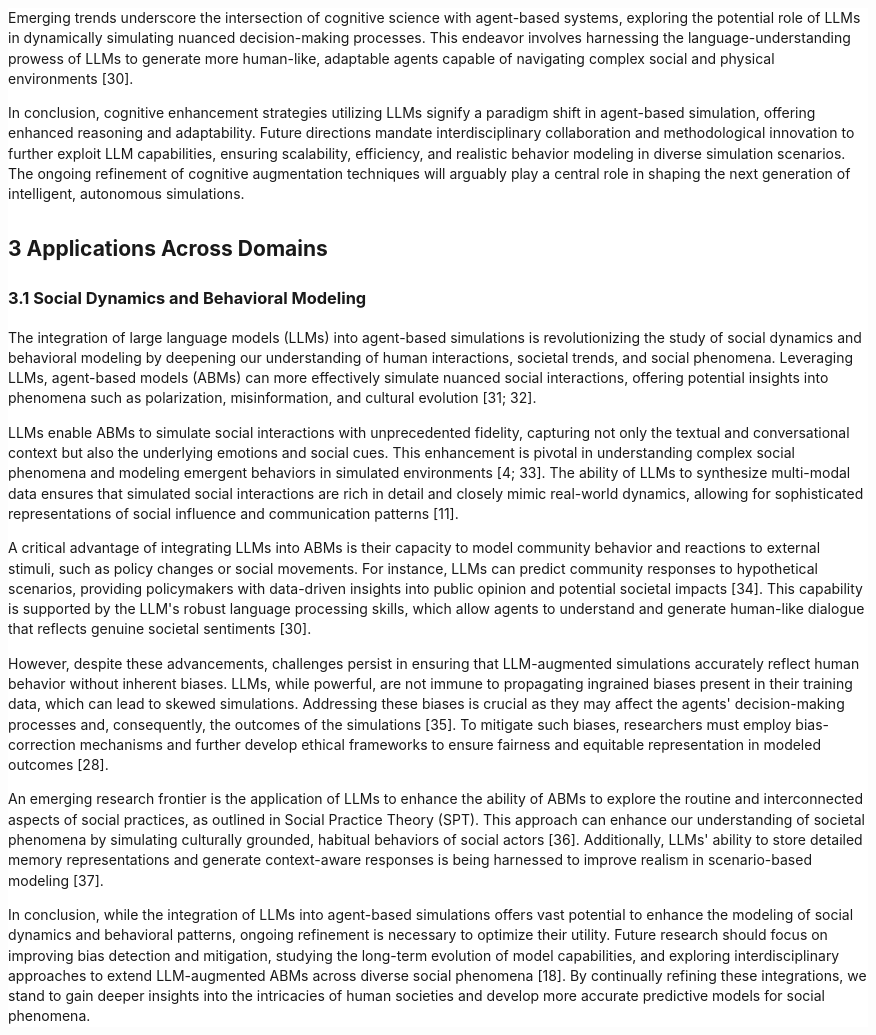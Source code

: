 Emerging trends underscore the intersection of cognitive science with agent-based systems, exploring the potential role of LLMs in dynamically simulating nuanced decision-making processes. This endeavor involves harnessing the language-understanding prowess of LLMs to generate more human-like, adaptable agents capable of navigating complex social and physical environments [30].

In conclusion, cognitive enhancement strategies utilizing LLMs signify a paradigm shift in agent-based simulation, offering enhanced reasoning and adaptability. Future directions mandate interdisciplinary collaboration and methodological innovation to further exploit LLM capabilities, ensuring scalability, efficiency, and realistic behavior modeling in diverse simulation scenarios. The ongoing refinement of cognitive augmentation techniques will arguably play a central role in shaping the next generation of intelligent, autonomous simulations.

## 3 Applications Across Domains

### 3.1 Social Dynamics and Behavioral Modeling

The integration of large language models (LLMs) into agent-based simulations is revolutionizing the study of social dynamics and behavioral modeling by deepening our understanding of human interactions, societal trends, and social phenomena. Leveraging LLMs, agent-based models (ABMs) can more effectively simulate nuanced social interactions, offering potential insights into phenomena such as polarization, misinformation, and cultural evolution [31; 32].

LLMs enable ABMs to simulate social interactions with unprecedented fidelity, capturing not only the textual and conversational context but also the underlying emotions and social cues. This enhancement is pivotal in understanding complex social phenomena and modeling emergent behaviors in simulated environments [4; 33]. The ability of LLMs to synthesize multi-modal data ensures that simulated social interactions are rich in detail and closely mimic real-world dynamics, allowing for sophisticated representations of social influence and communication patterns [11].

A critical advantage of integrating LLMs into ABMs is their capacity to model community behavior and reactions to external stimuli, such as policy changes or social movements. For instance, LLMs can predict community responses to hypothetical scenarios, providing policymakers with data-driven insights into public opinion and potential societal impacts [34]. This capability is supported by the LLM's robust language processing skills, which allow agents to understand and generate human-like dialogue that reflects genuine societal sentiments [30].

However, despite these advancements, challenges persist in ensuring that LLM-augmented simulations accurately reflect human behavior without inherent biases. LLMs, while powerful, are not immune to propagating ingrained biases present in their training data, which can lead to skewed simulations. Addressing these biases is crucial as they may affect the agents' decision-making processes and, consequently, the outcomes of the simulations [35]. To mitigate such biases, researchers must employ bias-correction mechanisms and further develop ethical frameworks to ensure fairness and equitable representation in modeled outcomes [28].

An emerging research frontier is the application of LLMs to enhance the ability of ABMs to explore the routine and interconnected aspects of social practices, as outlined in Social Practice Theory (SPT). This approach can enhance our understanding of societal phenomena by simulating culturally grounded, habitual behaviors of social actors [36]. Additionally, LLMs' ability to store detailed memory representations and generate context-aware responses is being harnessed to improve realism in scenario-based modeling [37].

In conclusion, while the integration of LLMs into agent-based simulations offers vast potential to enhance the modeling of social dynamics and behavioral patterns, ongoing refinement is necessary to optimize their utility. Future research should focus on improving bias detection and mitigation, studying the long-term evolution of model capabilities, and exploring interdisciplinary approaches to extend LLM-augmented ABMs across diverse social phenomena [18]. By continually refining these integrations, we stand to gain deeper insights into the intricacies of human societies and develop more accurate predictive models for social phenomena.

